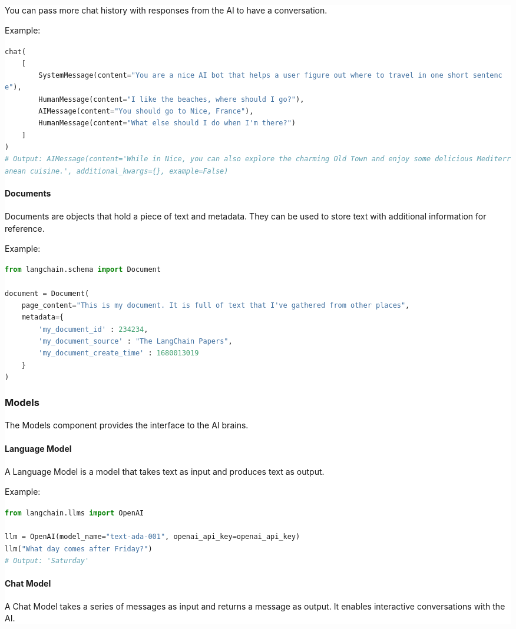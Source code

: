 You can pass more chat history with responses from the AI to have a conversation.

Example:
```python
chat(
    [
        SystemMessage(content="You are a nice AI bot that helps a user figure out where to travel in one short sentence"),
        HumanMessage(content="I like the beaches, where should I go?"),
        AIMessage(content="You should go to Nice, France"),
        HumanMessage(content="What else should I do when I'm there?")
    ]
)
# Output: AIMessage(content='While in Nice, you can also explore the charming Old Town and enjoy some delicious Mediterranean cuisine.', additional_kwargs={}, example=False)
```

#### Documents
Documents are objects that hold a piece of text and metadata. They can be used to store text with additional information for reference.

Example:
```python
from langchain.schema import Document

document = Document(
    page_content="This is my document. It is full of text that I've gathered from other places",
    metadata={
        'my_document_id' : 234234,
        'my_document_source' : "The LangChain Papers",
        'my_document_create_time' : 1680013019
    }
)
```

### Models
The Models component provides the interface to the AI brains.

#### Language Model
A Language Model is a model that takes text as input and produces text as output.

Example:
```python
from langchain.llms import OpenAI

llm = OpenAI(model_name="text-ada-001", openai_api_key=openai_api_key)
llm("What day comes after Friday?")
# Output: 'Saturday'
```

#### Chat Model
A Chat Model takes a series of messages as input and returns a message as output. It enables interactive conversations with the AI.
